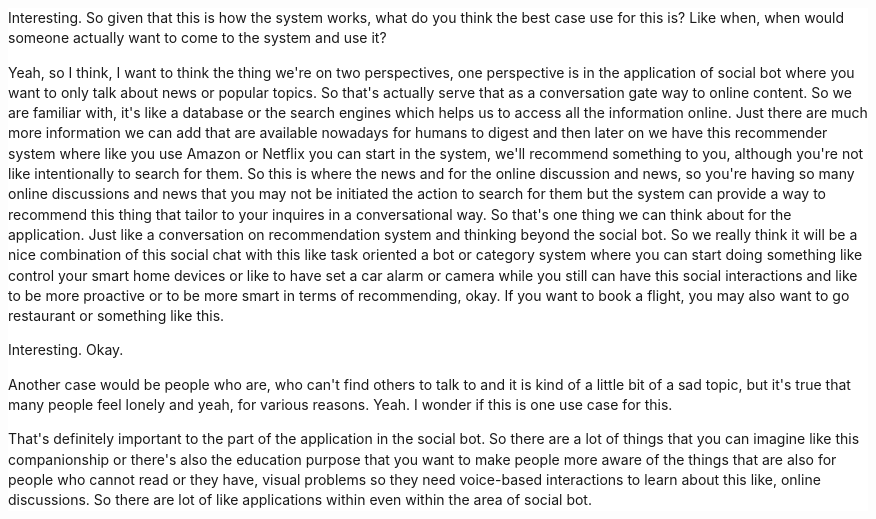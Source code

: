 
<turn speaker="Matt Gardner" timestamp="11:47">

Interesting. So given that this is how the system works, what do you think the best case use for
this is? Like when, when would someone actually want to come to the system and use it?

</turn>


<turn speaker="Hao Fang" timestamp="11:58">

Yeah, so I think, I want to think the thing we're on two perspectives, one perspective is in the
application of social bot where you want to only talk about news or popular topics. So that's
actually serve that as a conversation gate way to online content. So we are familiar with, it's like
a database or the search engines which helps us to access all the information online. Just there are
much more information we can add that are available nowadays for humans to digest and then later on
we have this recommender system where like you use Amazon or Netflix you can start in the system,
we'll recommend something to you, although you're not like intentionally to search for them. So this
is where the news and for the online discussion and news, so you're having so many online
discussions and news that you may not be initiated the action to search for them but the system can
provide a way to recommend this thing that tailor to your inquires in a conversational way. So
that's one thing we can think about for the application. Just like a conversation on recommendation
system and thinking beyond the social bot. So we really think it will be a nice combination of this
social chat with this like task oriented a bot or category system where you can start doing
something like control your smart home devices or like to have set a car alarm or camera while you
still can have this social interactions and like to be more proactive or to be more smart in terms
of recommending, okay. If you want to book a flight, you may also want to go restaurant or something
like this.

</turn>


<turn speaker="Matt Gardner" timestamp="13:53">

Interesting. Okay.

</turn>


<turn speaker="Waleed Ammar" timestamp="13:55">

Another case would be people who are, who can't find others to talk to and it is kind of a little
bit of a sad topic, but it's true that many people feel lonely and yeah, for various reasons. Yeah.
I wonder if this is one use case for this.

</turn>


<turn speaker="Hao Fang" timestamp="14:12">

That's definitely important to the part of the application in the social bot. So there are a lot of
things that you can imagine like this companionship or there's also the education purpose that you
want to make people more aware of the things that are also for people who cannot read or they have,
visual problems so they need voice-based interactions to learn about this like, online discussions.
So there are lot of like applications within even within the area of social bot.
